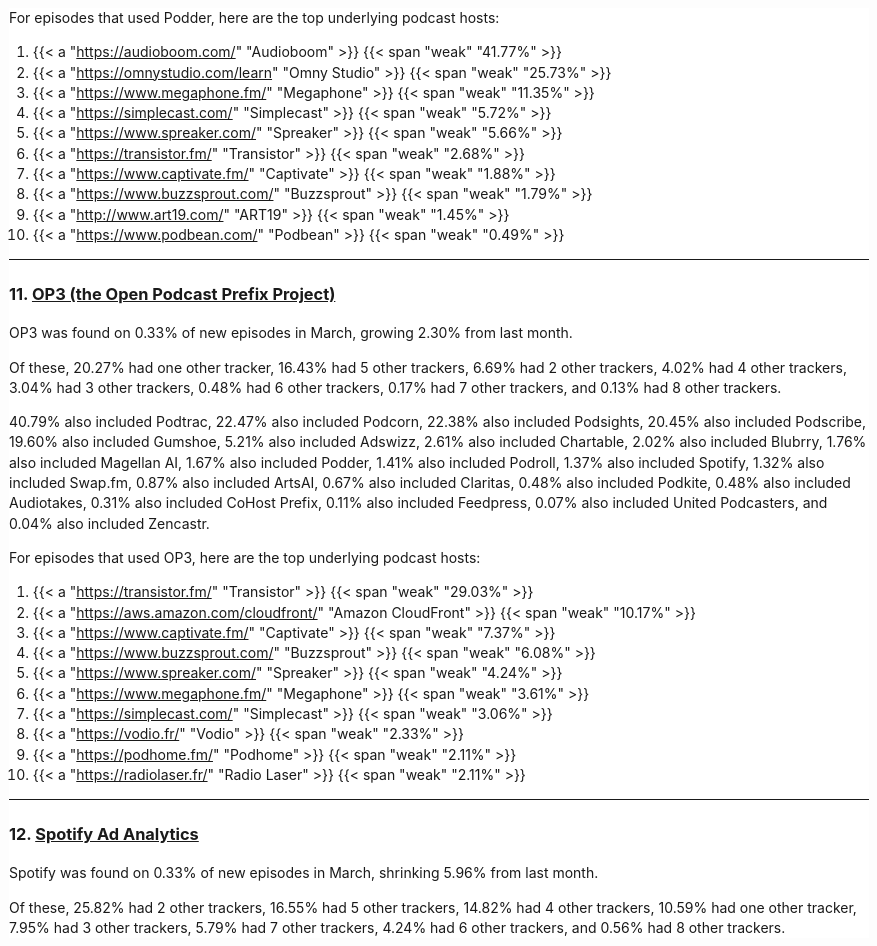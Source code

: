 For episodes that used Podder, here are the top underlying podcast hosts:

1. {{< a "https://audioboom.com/" "Audioboom" >}} {{< span "weak" "41.77%" >}}
2. {{< a "https://omnystudio.com/learn" "Omny Studio" >}} {{< span "weak" "25.73%" >}}
3. {{< a "https://www.megaphone.fm/" "Megaphone" >}} {{< span "weak" "11.35%" >}}
4. {{< a "https://simplecast.com/" "Simplecast" >}} {{< span "weak" "5.72%" >}}
5. {{< a "https://www.spreaker.com/" "Spreaker" >}} {{< span "weak" "5.66%" >}}
6. {{< a "https://transistor.fm/" "Transistor" >}} {{< span "weak" "2.68%" >}}
7. {{< a "https://www.captivate.fm/" "Captivate" >}} {{< span "weak" "1.88%" >}}
8. {{< a "https://www.buzzsprout.com/" "Buzzsprout" >}} {{< span "weak" "1.79%" >}}
9. {{< a "http://www.art19.com/" "ART19" >}} {{< span "weak" "1.45%" >}}
10. {{< a "https://www.podbean.com/" "Podbean" >}} {{< span "weak" "0.49%" >}}
---

### 11. [OP3 (the Open Podcast Prefix Project)](https://op3.dev/)

OP3 was found on 0.33% of new episodes in March, growing 2.30% from last month.

Of these, 20.27% had one other tracker, 16.43% had 5 other trackers, 6.69% had 2 other trackers, 4.02% had 4 other trackers, 3.04% had 3 other trackers, 0.48% had 6 other trackers, 0.17% had 7 other trackers, and 0.13% had 8 other trackers.

40.79% also included Podtrac, 22.47% also included Podcorn, 22.38% also included Podsights, 20.45% also included Podscribe, 19.60% also included Gumshoe, 5.21% also included Adswizz, 2.61% also included Chartable, 2.02% also included Blubrry, 1.76% also included Magellan AI, 1.67% also included Podder, 1.41% also included Podroll, 1.37% also included Spotify, 1.32% also included Swap.fm, 0.87% also included ArtsAI, 0.67% also included Claritas, 0.48% also included Podkite, 0.48% also included Audiotakes, 0.31% also included CoHost Prefix, 0.11% also included Feedpress, 0.07% also included United Podcasters, and 0.04% also included Zencastr.

For episodes that used OP3, here are the top underlying podcast hosts:

1. {{< a "https://transistor.fm/" "Transistor" >}} {{< span "weak" "29.03%" >}}
2. {{< a "https://aws.amazon.com/cloudfront/" "Amazon CloudFront" >}} {{< span "weak" "10.17%" >}}
3. {{< a "https://www.captivate.fm/" "Captivate" >}} {{< span "weak" "7.37%" >}}
4. {{< a "https://www.buzzsprout.com/" "Buzzsprout" >}} {{< span "weak" "6.08%" >}}
5. {{< a "https://www.spreaker.com/" "Spreaker" >}} {{< span "weak" "4.24%" >}}
6. {{< a "https://www.megaphone.fm/" "Megaphone" >}} {{< span "weak" "3.61%" >}}
7. {{< a "https://simplecast.com/" "Simplecast" >}} {{< span "weak" "3.06%" >}}
8. {{< a "https://vodio.fr/" "Vodio" >}} {{< span "weak" "2.33%" >}}
9. {{< a "https://podhome.fm/" "Podhome" >}} {{< span "weak" "2.11%" >}}
10. {{< a "https://radiolaser.fr/" "Radio Laser" >}} {{< span "weak" "2.11%" >}}
---

### 12. [Spotify Ad Analytics](https://ads.spotify.com/en-US/news-and-insights/introducing-spotify-ad-analytics/)

Spotify was found on 0.33% of new episodes in March, shrinking 5.96% from last month.

Of these, 25.82% had 2 other trackers, 16.55% had 5 other trackers, 14.82% had 4 other trackers, 10.59% had one other tracker, 7.95% had 3 other trackers, 5.79% had 7 other trackers, 4.24% had 6 other trackers, and 0.56% had 8 other trackers.
